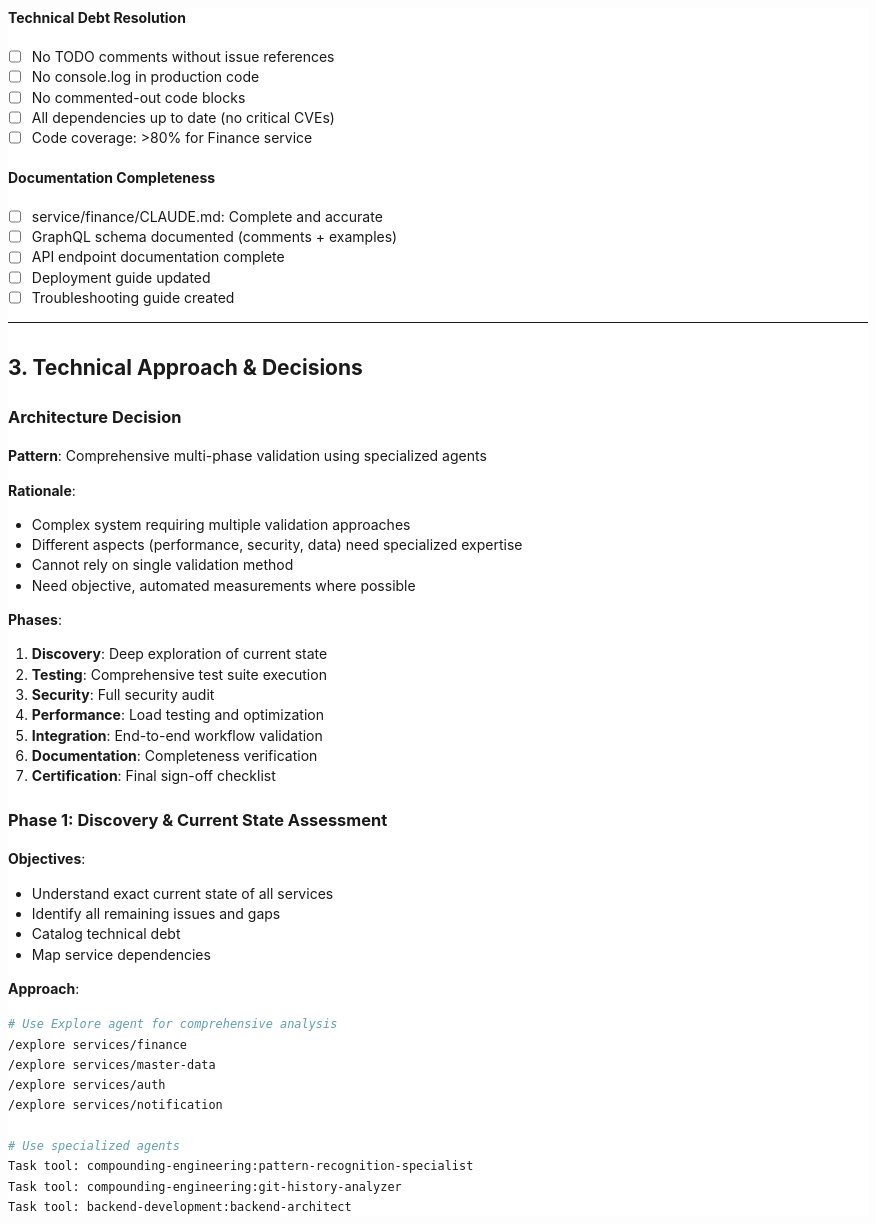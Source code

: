 #### Technical Debt Resolution
- [ ] No TODO comments without issue references
- [ ] No console.log in production code
- [ ] No commented-out code blocks
- [ ] All dependencies up to date (no critical CVEs)
- [ ] Code coverage: >80% for Finance service

#### Documentation Completeness
- [ ] service/finance/CLAUDE.md: Complete and accurate
- [ ] GraphQL schema documented (comments + examples)
- [ ] API endpoint documentation complete
- [ ] Deployment guide updated
- [ ] Troubleshooting guide created

---

## 3. Technical Approach & Decisions

### Architecture Decision

**Pattern**: Comprehensive multi-phase validation using specialized agents

**Rationale**:
- Complex system requiring multiple validation approaches
- Different aspects (performance, security, data) need specialized expertise
- Cannot rely on single validation method
- Need objective, automated measurements where possible

**Phases**:
1. **Discovery**: Deep exploration of current state
2. **Testing**: Comprehensive test suite execution
3. **Security**: Full security audit
4. **Performance**: Load testing and optimization
5. **Integration**: End-to-end workflow validation
6. **Documentation**: Completeness verification
7. **Certification**: Final sign-off checklist

### Phase 1: Discovery & Current State Assessment

**Objectives**:
- Understand exact current state of all services
- Identify all remaining issues and gaps
- Catalog technical debt
- Map service dependencies

**Approach**:
```bash
# Use Explore agent for comprehensive analysis
/explore services/finance
/explore services/master-data
/explore services/auth
/explore services/notification

# Use specialized agents
Task tool: compounding-engineering:pattern-recognition-specialist
Task tool: compounding-engineering:git-history-analyzer
Task tool: backend-development:backend-architect
```
